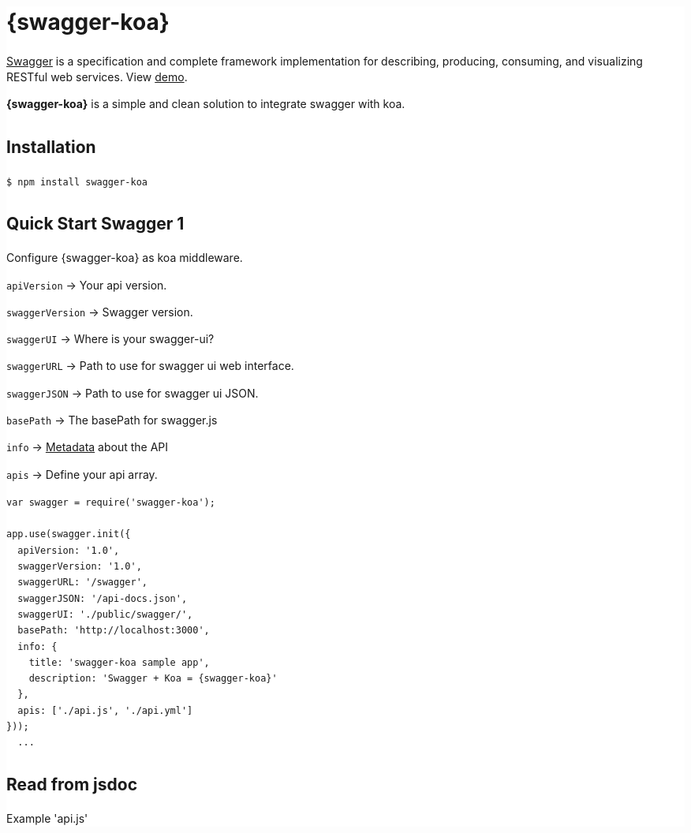 {swagger-koa}
=========

[Swagger](http://swagger.io/specification/) is a specification and complete framework
implementation for describing, producing, consuming, and visualizing RESTful web services.
View [demo](http://petstore.swagger.io/).

__{swagger-koa}__ is a simple and clean solution to integrate swagger with koa.

## Installation

    $ npm install swagger-koa

## Quick Start Swagger 1

Configure {swagger-koa} as koa middleware.


`apiVersion`      -> Your api version.

`swaggerVersion`  -> Swagger version.

`swaggerUI`       -> Where is your swagger-ui?

`swaggerURL`      -> Path to use for swagger ui web interface.

`swaggerJSON`     -> Path to use for swagger ui JSON.

`basePath`        -> The basePath for swagger.js

`info`            -> [Metadata][info] about the API

`apis`            -> Define your api array.

```
var swagger = require('swagger-koa');

app.use(swagger.init({
  apiVersion: '1.0',
  swaggerVersion: '1.0',
  swaggerURL: '/swagger',
  swaggerJSON: '/api-docs.json',
  swaggerUI: './public/swagger/',
  basePath: 'http://localhost:3000',
  info: {
    title: 'swagger-koa sample app',
    description: 'Swagger + Koa = {swagger-koa}'
  },
  apis: ['./api.js', './api.yml']
}));
  ...
```

[info]: https://github.com/wordnik/swagger-spec/blob/master/versions/1.2.md#513-info-object

## Read from jsdoc

Example 'api.js'


[info]: https://github.com/OAI/OpenAPI-Specification/blob/master/versions/2.0.md